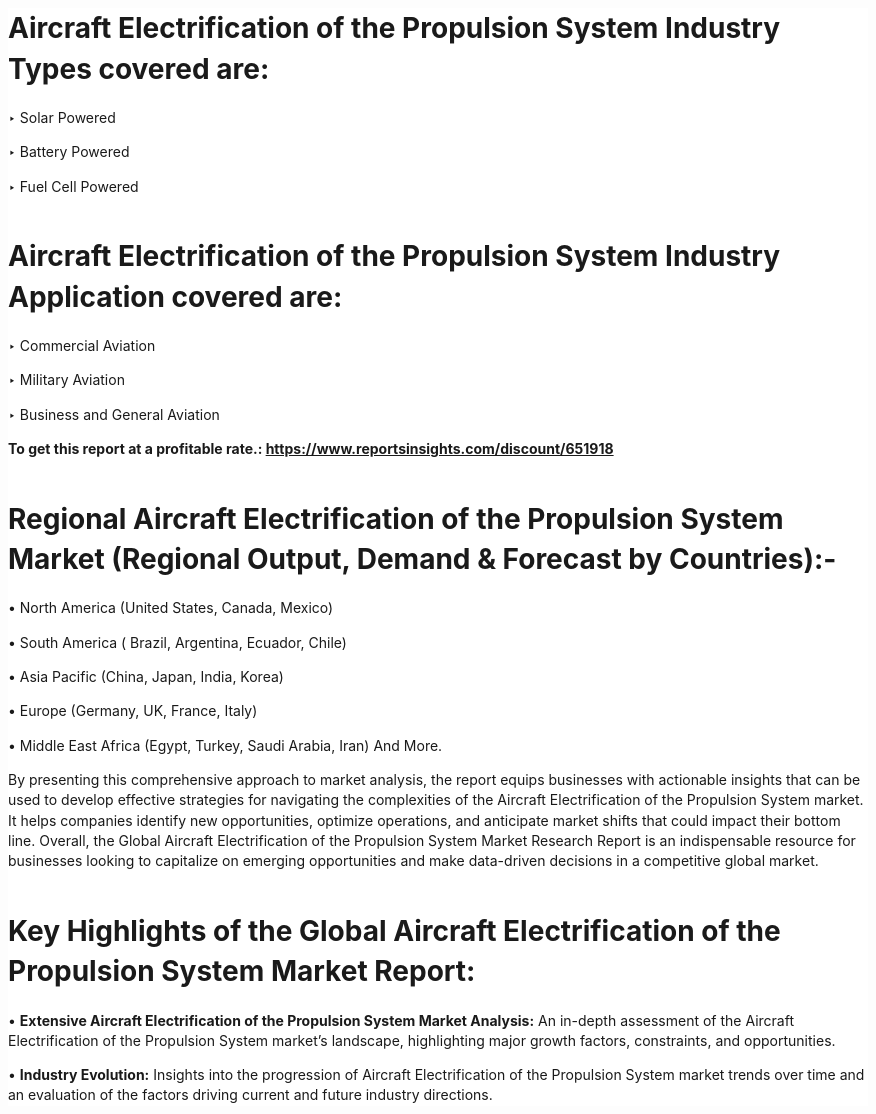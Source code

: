 # <strong>Aircraft Electrification of the Propulsion System Industry Types covered are:</strong>

‣ Solar Powered

‣ Battery Powered

‣ Fuel Cell Powered

# <strong>Aircraft Electrification of the Propulsion System Industry Application covered are:</strong>

‣ Commercial Aviation

‣ Military Aviation

‣ Business and General Aviation

<strong>To get this report at a profitable rate.: <a href=https://www.reportsinsights.com/discount/651918>https://www.reportsinsights.com/discount/651918</a></strong></font>

# <strong>Regional Aircraft Electrification of the Propulsion System Market (Regional Output, Demand &amp; Forecast by Countries):-</strong>

• North America (United States, Canada, Mexico)

• South America ( Brazil, Argentina, Ecuador, Chile)

• Asia Pacific (China, Japan, India, Korea)

• Europe (Germany, UK, France, Italy)

• Middle East Africa (Egypt, Turkey, Saudi Arabia, Iran) And More.

By presenting this comprehensive approach to market analysis, the report equips businesses with actionable insights that can be used to develop effective strategies for navigating the complexities of the Aircraft Electrification of the Propulsion System market. It helps companies identify new opportunities, optimize operations, and anticipate market shifts that could impact their bottom line. Overall, the Global Aircraft Electrification of the Propulsion System Market Research Report is an indispensable resource for businesses looking to capitalize on emerging opportunities and make data-driven decisions in a competitive global market.

# <strong>Key Highlights of the Global Aircraft Electrification of the Propulsion System Market Report:</strong>

• <strong>Extensive Aircraft Electrification of the Propulsion System Market Analysis:</strong> An in-depth assessment of the Aircraft Electrification of the Propulsion System market’s landscape, highlighting major growth factors, constraints, and opportunities.

• <strong>Industry Evolution:</strong> Insights into the progression of Aircraft Electrification of the Propulsion System market trends over time and an evaluation of the factors driving current and future industry directions.
